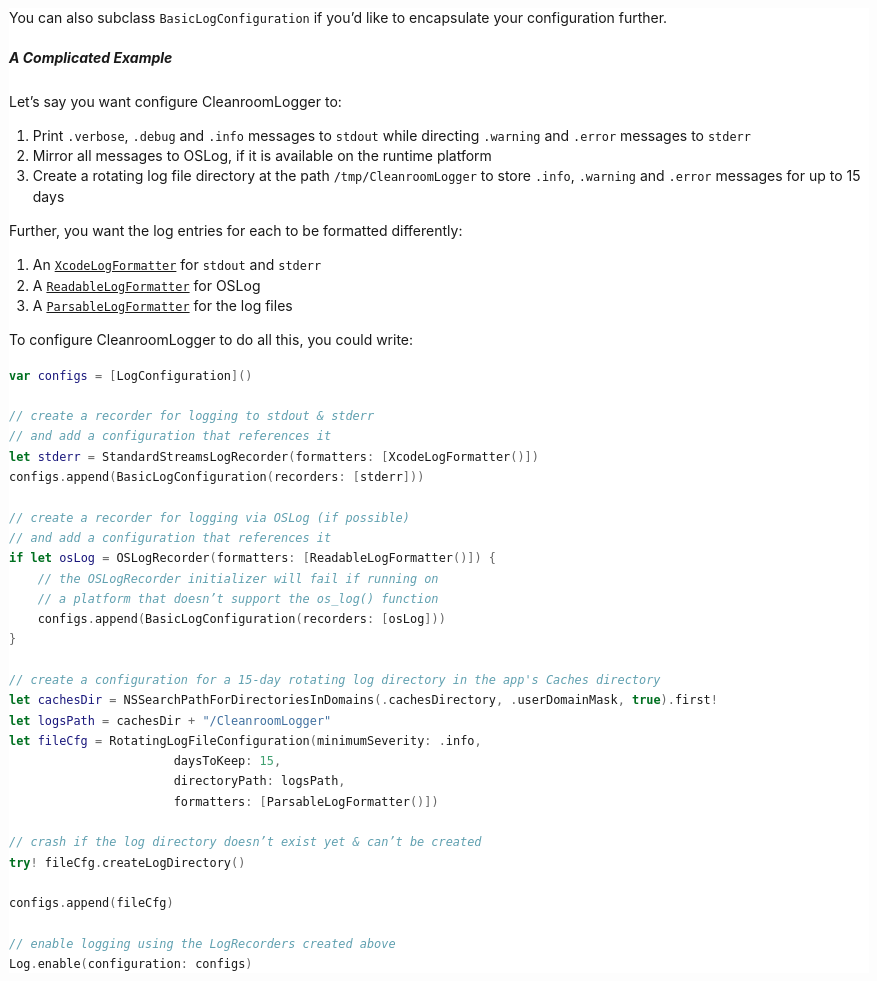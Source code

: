 You can also subclass `BasicLogConfiguration` if you’d like to encapsulate your configuration further.

##### A Complicated Example

Let’s say you want configure CleanroomLogger to:

1. Print `.verbose`, `.debug` and `.info` messages to `stdout` while directing `.warning` and `.error` messages to `stderr`
2. Mirror all messages to OSLog, if it is available on the runtime platform
3. Create a rotating log file directory at the path `/tmp/CleanroomLogger` to store `.info`, `.warning` and `.error` messages for up to 15 days

Further, you want the log entries for each to be formatted differently:

1. An [`XcodeLogFormatter`](https://rawgit.com/emaloney/CleanroomLogger/master/Documentation/API/Classes/XcodeLogFormatter.html) for `stdout` and `stderr`
2. A [`ReadableLogFormatter`](https://rawgit.com/emaloney/CleanroomLogger/master/Documentation/API/Classes/ReadableLogFormatter.html) for OSLog
3. A [`ParsableLogFormatter`](https://rawgit.com/emaloney/CleanroomLogger/master/Documentation/API/Classes/ParsableLogFormatter.html) for the log files

To configure CleanroomLogger to do all this, you could write:

```swift
var configs = [LogConfiguration]()

// create a recorder for logging to stdout & stderr
// and add a configuration that references it
let stderr = StandardStreamsLogRecorder(formatters: [XcodeLogFormatter()])
configs.append(BasicLogConfiguration(recorders: [stderr]))

// create a recorder for logging via OSLog (if possible)
// and add a configuration that references it
if let osLog = OSLogRecorder(formatters: [ReadableLogFormatter()]) {
	// the OSLogRecorder initializer will fail if running on 
	// a platform that doesn’t support the os_log() function
	configs.append(BasicLogConfiguration(recorders: [osLog]))
}

// create a configuration for a 15-day rotating log directory in the app's Caches directory
let cachesDir = NSSearchPathForDirectoriesInDomains(.cachesDirectory, .userDomainMask, true).first!
let logsPath = cachesDir + "/CleanroomLogger"
let fileCfg = RotatingLogFileConfiguration(minimumSeverity: .info,
					   daysToKeep: 15,
					   directoryPath: logsPath,
					   formatters: [ParsableLogFormatter()])

// crash if the log directory doesn’t exist yet & can’t be created
try! fileCfg.createLogDirectory()

configs.append(fileCfg)

// enable logging using the LogRecorders created above
Log.enable(configuration: configs)
```
